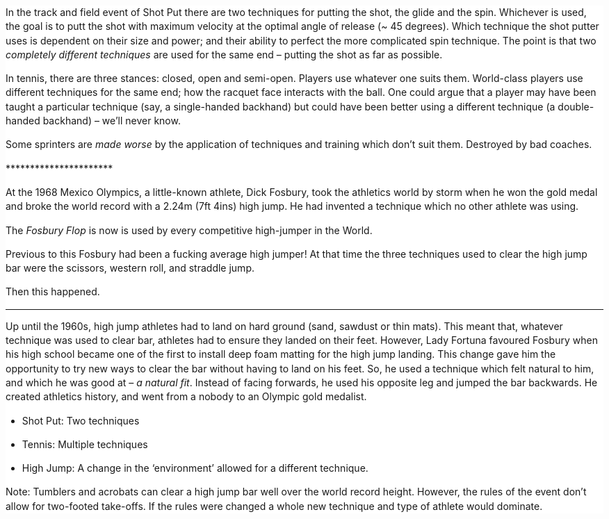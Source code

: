 

In the track and field event of Shot Put there are two techniques for putting the shot, the glide and the spin. Whichever is used, the goal is to putt the shot with maximum velocity at the optimal angle of release \(~ 45 degrees\). Which technique the shot putter uses is dependent on their size and power; and their ability to perfect the more complicated spin technique. The point is that two *completely different techniques* are used for the same end – putting the shot as far as possible.



In tennis, there are three stances: closed, open and semi-open. Players use whatever one suits them. World-class players use different techniques for the same end; how the racquet face interacts with the ball. One could argue that a player may have been taught a particular technique \(say, a single-handed backhand\) but could have been better using a different technique \(a double-handed backhand\) – we’ll never know.

Some sprinters are *made worse* by the application of techniques and training which don’t suit them. Destroyed by bad coaches.





\*\*\*\*\*\*\*\*\*\*\*\*\*\*\*\*\*\*\*\*\*\*



At the 1968 Mexico Olympics, a little-known athlete, Dick Fosbury, took the athletics world by storm when he won the gold medal and broke the world record with a 2.24m \(7ft 4ins\) high jump. He had invented a technique which no other athlete was using.

The *Fosbury Flop* is now is used by every competitive high-jumper in the World.

Previous to this Fosbury had been a fucking average high jumper\! At that time the three techniques used to clear the high jump bar were the scissors, western roll, and straddle jump.





Then this happened.

****

Up until the 1960s, high jump athletes had to land on hard ground \(sand, sawdust or thin mats\). This meant that, whatever technique was used to clear bar, athletes had to ensure they landed on their feet. However, Lady Fortuna favoured Fosbury when his high school became one of the first to install deep foam matting for the high jump landing. This change gave him the opportunity to try new ways to clear the bar without having to land on his feet. So, he used a technique which felt natural to him, and which he was good at – *a natural fit*. Instead of facing forwards, he used his opposite leg and jumped the bar backwards. He created athletics history, and went from a nobody to an Olympic gold medalist.



- Shot Put: Two techniques

- Tennis: Multiple techniques

- High Jump: A change in the ‘environment’ allowed for a different technique.



Note: Tumblers and acrobats can clear a high jump bar well over the world record height. However, the rules of the event don’t allow for two-footed take-offs. If the rules were changed a whole new technique and type of athlete would dominate.
